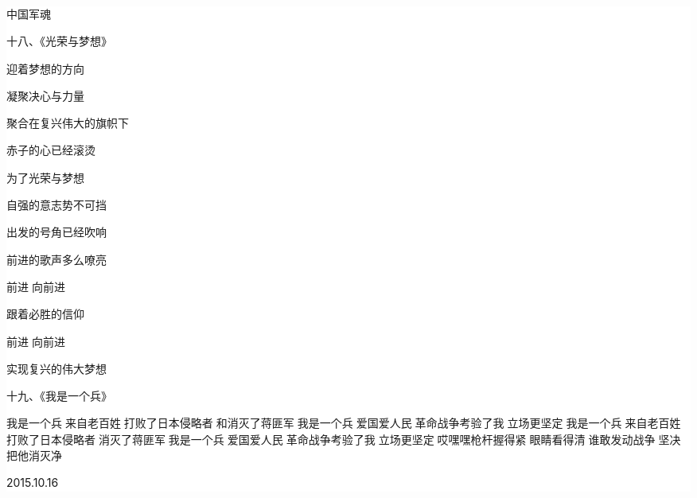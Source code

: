 中国军魂



 

十八、《光荣与梦想》

 

迎着梦想的方向

凝聚决心与力量

聚合在复兴伟大的旗帜下

赤子的心已经滚烫

为了光荣与梦想

自强的意志势不可挡

出发的号角已经吹响

前进的歌声多么嘹亮

前进 向前进

跟着必胜的信仰

前进 向前进

实现复兴的伟大梦想 



 

十九、《我是一个兵》

 

我是一个兵
来自老百姓
打败了日本侵略者
和消灭了蒋匪军
我是一个兵
爱国爱人民
革命战争考验了我
立场更坚定
我是一个兵
来自老百姓
打败了日本侵略者
消灭了蒋匪军
我是一个兵
爱国爱人民
革命战争考验了我
立场更坚定
哎嘿嘿枪杆握得紧
眼睛看得清
谁敢发动战争
坚决把他消灭净

2015.10.16
